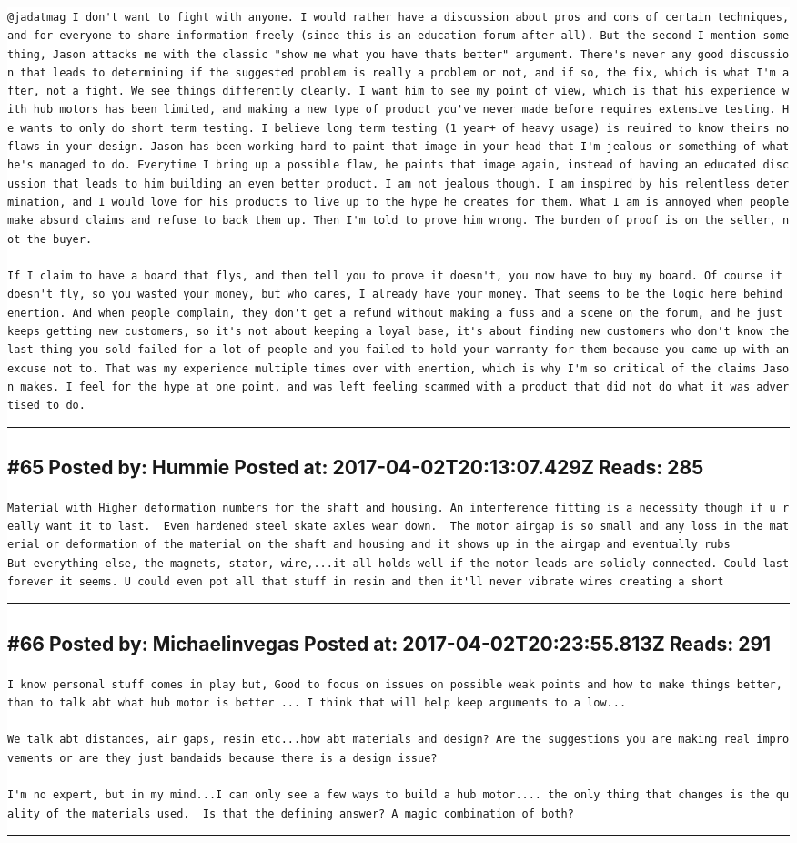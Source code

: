 ```
@jadatmag I don't want to fight with anyone. I would rather have a discussion about pros and cons of certain techniques, and for everyone to share information freely (since this is an education forum after all). But the second I mention something, Jason attacks me with the classic "show me what you have thats better" argument. There's never any good discussion that leads to determining if the suggested problem is really a problem or not, and if so, the fix, which is what I'm after, not a fight. We see things differently clearly. I want him to see my point of view, which is that his experience with hub motors has been limited, and making a new type of product you've never made before requires extensive testing. He wants to only do short term testing. I believe long term testing (1 year+ of heavy usage) is reuired to know theirs no flaws in your design. Jason has been working hard to paint that image in your head that I'm jealous or something of what he's managed to do. Everytime I bring up a possible flaw, he paints that image again, instead of having an educated discussion that leads to him building an even better product. I am not jealous though. I am inspired by his relentless determination, and I would love for his products to live up to the hype he creates for them. What I am is annoyed when people make absurd claims and refuse to back them up. Then I'm told to prove him wrong. The burden of proof is on the seller, not the buyer.

If I claim to have a board that flys, and then tell you to prove it doesn't, you now have to buy my board. Of course it doesn't fly, so you wasted your money, but who cares, I already have your money. That seems to be the logic here behind enertion. And when people complain, they don't get a refund without making a fuss and a scene on the forum, and he just keeps getting new customers, so it's not about keeping a loyal base, it's about finding new customers who don't know the last thing you sold failed for a lot of people and you failed to hold your warranty for them because you came up with an excuse not to. That was my experience multiple times over with enertion, which is why I'm so critical of the claims Jason makes. I feel for the hype at one point, and was left feeling scammed with a product that did not do what it was advertised to do.
```

---
## \#65 Posted by: Hummie Posted at: 2017-04-02T20:13:07.429Z Reads: 285

```
Material with Higher deformation numbers for the shaft and housing. An interference fitting is a necessity though if u really want it to last.  Even hardened steel skate axles wear down.  The motor airgap is so small and any loss in the material or deformation of the material on the shaft and housing and it shows up in the airgap and eventually rubs
But everything else, the magnets, stator, wire,...it all holds well if the motor leads are solidly connected. Could last forever it seems. U could even pot all that stuff in resin and then it'll never vibrate wires creating a short
```

---
## \#66 Posted by: Michaelinvegas Posted at: 2017-04-02T20:23:55.813Z Reads: 291

```
I know personal stuff comes in play but, Good to focus on issues on possible weak points and how to make things better, than to talk abt what hub motor is better ... I think that will help keep arguments to a low...

We talk abt distances, air gaps, resin etc...how abt materials and design? Are the suggestions you are making real improvements or are they just bandaids because there is a design issue? 

I'm no expert, but in my mind...I can only see a few ways to build a hub motor.... the only thing that changes is the quality of the materials used.  Is that the defining answer? A magic combination of both?
```

---